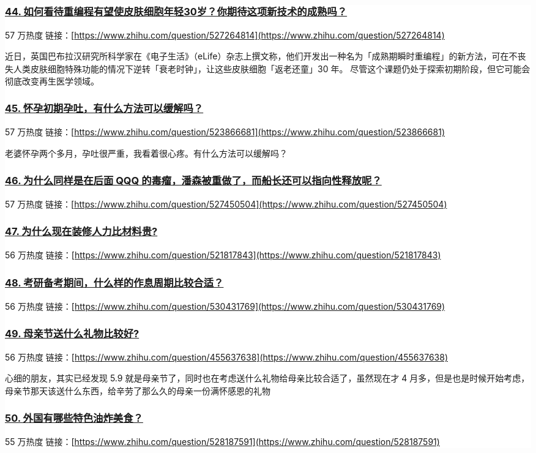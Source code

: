 

### [44. 如何看待重编程有望使皮肤细胞年轻30岁？你期待这项新技术的成熟吗？](https://www.zhihu.com/question/527264814)
57 万热度 链接：[https://www.zhihu.com/question/527264814](https://www.zhihu.com/question/527264814)

近日，英国巴布拉汉研究所科学家在《电子生活》（eLife）杂志上撰文称，他们开发出一种名为「成熟期瞬时重编程」的新方法，可在不丧失人类皮肤细胞特殊功能的情况下逆转「衰老时钟」，让这些皮肤细胞「返老还童」30 年。 尽管这个课题仍处于探索初期阶段，但它可能会彻底改变再生医学领域。

### [45. 怀孕初期孕吐，有什么方法可以缓解吗？](https://www.zhihu.com/question/523866681)
57 万热度 链接：[https://www.zhihu.com/question/523866681](https://www.zhihu.com/question/523866681)

老婆怀孕两个多月，孕吐很严重，我看着很心疼。有什么方法可以缓解吗？

### [46. 为什么同样是在后面 QQQ 的毒瘤，潘森被重做了，而船长还可以指向性释放呢？](https://www.zhihu.com/question/527450504)
57 万热度 链接：[https://www.zhihu.com/question/527450504](https://www.zhihu.com/question/527450504)



### [47. 为什么现在装修人力比材料贵?](https://www.zhihu.com/question/521817843)
56 万热度 链接：[https://www.zhihu.com/question/521817843](https://www.zhihu.com/question/521817843)



### [48. 考研备考期间，什么样的作息周期比较合适？](https://www.zhihu.com/question/530431769)
56 万热度 链接：[https://www.zhihu.com/question/530431769](https://www.zhihu.com/question/530431769)



### [49. 母亲节送什么礼物比较好?](https://www.zhihu.com/question/455637638)
56 万热度 链接：[https://www.zhihu.com/question/455637638](https://www.zhihu.com/question/455637638)

心细的朋友，其实已经发现 5.9 就是母亲节了，同时也在考虑送什么礼物给母亲比较合适了，虽然现在才 4 月多，但是也是时候开始考虑，母亲节那天该送什么东西，给辛劳了那么久的母亲一份满怀感恩的礼物

### [50. 外国有哪些特色油炸美食？](https://www.zhihu.com/question/528187591)
55 万热度 链接：[https://www.zhihu.com/question/528187591](https://www.zhihu.com/question/528187591)



